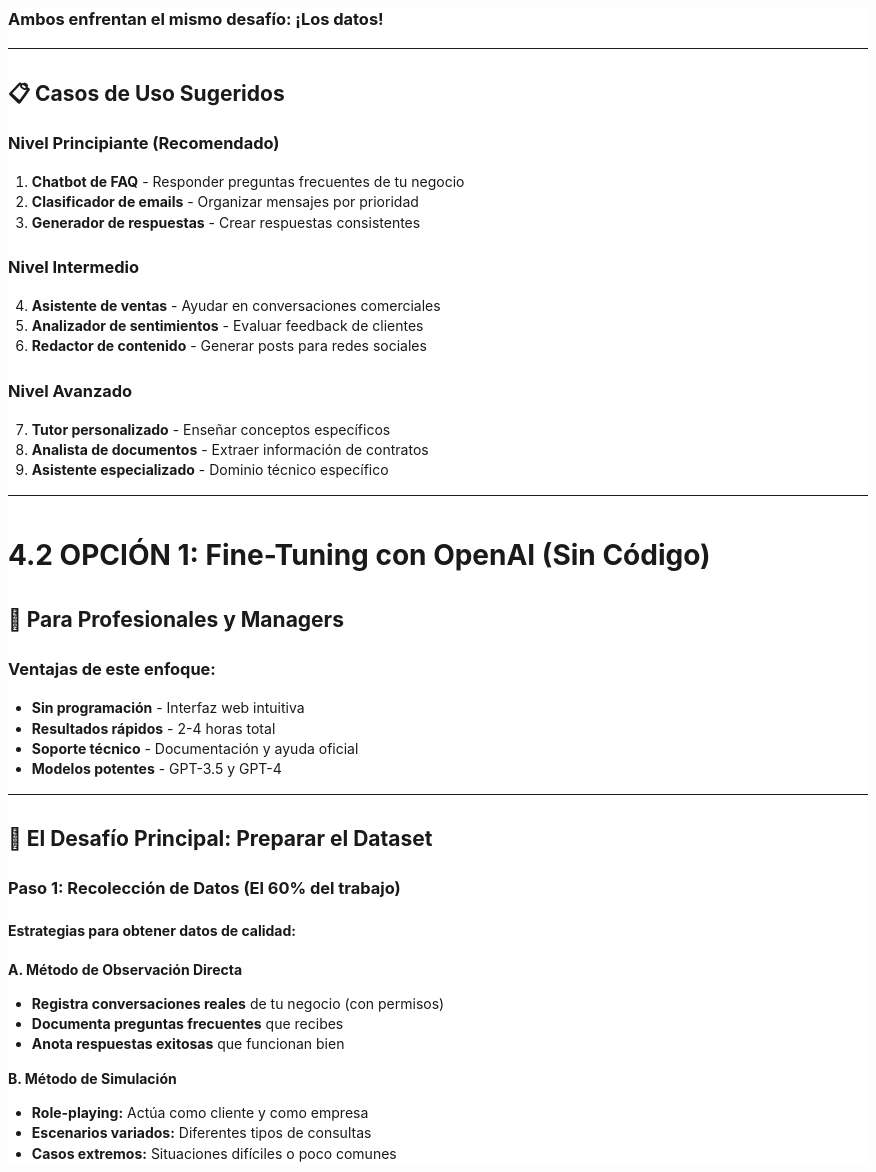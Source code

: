 ### **Ambos enfrentan el mismo desafío: ¡Los datos!**

---

## 📋 Casos de Uso Sugeridos

### **Nivel Principiante (Recomendado)**
1. **Chatbot de FAQ** - Responder preguntas frecuentes de tu negocio
2. **Clasificador de emails** - Organizar mensajes por prioridad
3. **Generador de respuestas** - Crear respuestas consistentes

### **Nivel Intermedio**
4. **Asistente de ventas** - Ayudar en conversaciones comerciales
5. **Analizador de sentimientos** - Evaluar feedback de clientes
6. **Redactor de contenido** - Generar posts para redes sociales

### **Nivel Avanzado**
7. **Tutor personalizado** - Enseñar conceptos específicos
8. **Analista de documentos** - Extraer información de contratos
9. **Asistente especializado** - Dominio técnico específico

---

# 4.2 OPCIÓN 1: Fine-Tuning con OpenAI (Sin Código)

## 🎯 Para Profesionales y Managers

### **Ventajas de este enfoque:**
- **Sin programación** - Interfaz web intuitiva
- **Resultados rápidos** - 2-4 horas total
- **Soporte técnico** - Documentación y ayuda oficial
- **Modelos potentes** - GPT-3.5 y GPT-4

---

## 🚧 El Desafío Principal: Preparar el Dataset

### **Paso 1: Recolección de Datos (El 60% del trabajo)**

#### **Estrategias para obtener datos de calidad:**

**A. Método de Observación Directa**
- **Registra conversaciones reales** de tu negocio (con permisos)
- **Documenta preguntas frecuentes** que recibes
- **Anota respuestas exitosas** que funcionan bien

**B. Método de Simulación**
- **Role-playing:** Actúa como cliente y como empresa
- **Escenarios variados:** Diferentes tipos de consultas
- **Casos extremos:** Situaciones difíciles o poco comunes
